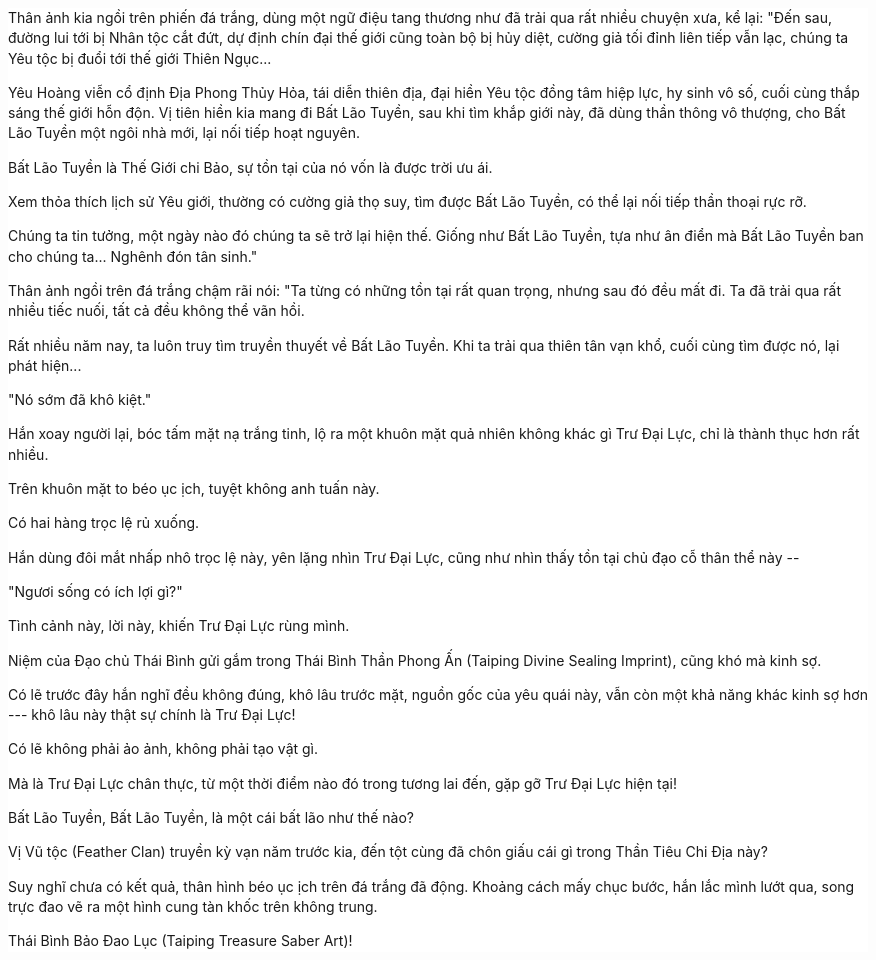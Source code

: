 Thân ảnh kia ngồi trên phiến đá trắng, dùng một ngữ điệu tang thương như đã trải qua rất nhiều chuyện xưa, kể lại: "Đến sau, đường lui tới bị Nhân tộc cắt đứt, dự định chín đại thế giới cũng toàn bộ bị hủy diệt, cường giả tối đỉnh liên tiếp vẫn lạc, chúng ta Yêu tộc bị đuổi tới thế giới Thiên Ngục...

Yêu Hoàng viễn cổ định Địa Phong Thủy Hỏa, tái diễn thiên địa, đại hiền Yêu tộc đồng tâm hiệp lực, hy sinh vô số, cuối cùng thắp sáng thế giới hỗn độn. Vị tiên hiền kia mang đi Bất Lão Tuyền, sau khi tìm khắp giới này, đã dùng thần thông vô thượng, cho Bất Lão Tuyền một ngôi nhà mới, lại nối tiếp hoạt nguyên.

Bất Lão Tuyền là Thế Giới chi Bảo, sự tồn tại của nó vốn là được trời ưu ái.

Xem thỏa thích lịch sử Yêu giới, thường có cường giả thọ suy, tìm được Bất Lão Tuyền, có thể lại nối tiếp thần thoại rực rỡ.

Chúng ta tin tưởng, một ngày nào đó chúng ta sẽ trở lại hiện thế. Giống như Bất Lão Tuyền, tựa như ân điển mà Bất Lão Tuyền ban cho chúng ta... Nghênh đón tân sinh."

Thân ảnh ngồi trên đá trắng chậm rãi nói: "Ta từng có những tồn tại rất quan trọng, nhưng sau đó đều mất đi. Ta đã trải qua rất nhiều tiếc nuối, tất cả đều không thể vãn hồi.

Rất nhiều năm nay, ta luôn truy tìm truyền thuyết về Bất Lão Tuyền. Khi ta trải qua thiên tân vạn khổ, cuối cùng tìm được nó, lại phát hiện...

"Nó sớm đã khô kiệt."

Hắn xoay người lại, bóc tấm mặt nạ trắng tinh, lộ ra một khuôn mặt quả nhiên không khác gì Trư Đại Lực, chỉ là thành thục hơn rất nhiều.

Trên khuôn mặt to béo ục ịch, tuyệt không anh tuấn này.

Có hai hàng trọc lệ rủ xuống.

Hắn dùng đôi mắt nhấp nhô trọc lệ này, yên lặng nhìn Trư Đại Lực, cũng như nhìn thấy tồn tại chủ đạo cỗ thân thể này --

"Ngươi sống có ích lợi gì?"

Tình cảnh này, lời này, khiến Trư Đại Lực rùng mình.

Niệm của Đạo chủ Thái Bình gửi gắm trong Thái Bình Thần Phong Ấn (Taiping Divine Sealing Imprint), cũng khó mà kinh sợ.

Có lẽ trước đây hắn nghĩ đều không đúng, khô lâu trước mặt, nguồn gốc của yêu quái này, vẫn còn một khả năng khác kinh sợ hơn --- khô lâu này thật sự chính là Trư Đại Lực!

Có lẽ không phải ảo ảnh, không phải tạo vật gì.

Mà là Trư Đại Lực chân thực, từ một thời điểm nào đó trong tương lai đến, gặp gỡ Trư Đại Lực hiện tại!

Bất Lão Tuyền, Bất Lão Tuyền, là một cái bất lão như thế nào?

Vị Vũ tộc (Feather Clan) truyền kỳ vạn năm trước kia, đến tột cùng đã chôn giấu cái gì trong Thần Tiêu Chi Địa này?

Suy nghĩ chưa có kết quả, thân hình béo ục ịch trên đá trắng đã động. Khoảng cách mấy chục bước, hắn lắc mình lướt qua, song trực đao vẽ ra một hình cung tàn khốc trên không trung.

Thái Bình Bảo Đao Lục (Taiping Treasure Saber Art)!
